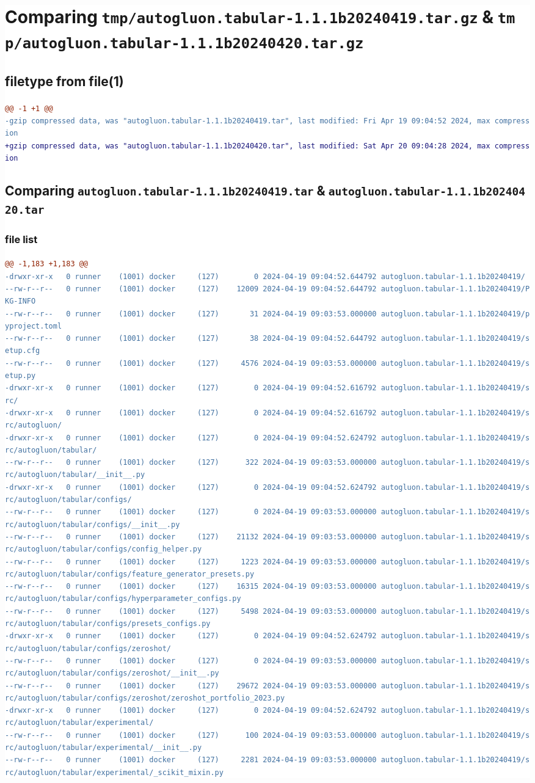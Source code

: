 # Comparing `tmp/autogluon.tabular-1.1.1b20240419.tar.gz` & `tmp/autogluon.tabular-1.1.1b20240420.tar.gz`

## filetype from file(1)

```diff
@@ -1 +1 @@
-gzip compressed data, was "autogluon.tabular-1.1.1b20240419.tar", last modified: Fri Apr 19 09:04:52 2024, max compression
+gzip compressed data, was "autogluon.tabular-1.1.1b20240420.tar", last modified: Sat Apr 20 09:04:28 2024, max compression
```

## Comparing `autogluon.tabular-1.1.1b20240419.tar` & `autogluon.tabular-1.1.1b20240420.tar`

### file list

```diff
@@ -1,183 +1,183 @@
-drwxr-xr-x   0 runner    (1001) docker     (127)        0 2024-04-19 09:04:52.644792 autogluon.tabular-1.1.1b20240419/
--rw-r--r--   0 runner    (1001) docker     (127)    12009 2024-04-19 09:04:52.644792 autogluon.tabular-1.1.1b20240419/PKG-INFO
--rw-r--r--   0 runner    (1001) docker     (127)       31 2024-04-19 09:03:53.000000 autogluon.tabular-1.1.1b20240419/pyproject.toml
--rw-r--r--   0 runner    (1001) docker     (127)       38 2024-04-19 09:04:52.644792 autogluon.tabular-1.1.1b20240419/setup.cfg
--rw-r--r--   0 runner    (1001) docker     (127)     4576 2024-04-19 09:03:53.000000 autogluon.tabular-1.1.1b20240419/setup.py
-drwxr-xr-x   0 runner    (1001) docker     (127)        0 2024-04-19 09:04:52.616792 autogluon.tabular-1.1.1b20240419/src/
-drwxr-xr-x   0 runner    (1001) docker     (127)        0 2024-04-19 09:04:52.616792 autogluon.tabular-1.1.1b20240419/src/autogluon/
-drwxr-xr-x   0 runner    (1001) docker     (127)        0 2024-04-19 09:04:52.624792 autogluon.tabular-1.1.1b20240419/src/autogluon/tabular/
--rw-r--r--   0 runner    (1001) docker     (127)      322 2024-04-19 09:03:53.000000 autogluon.tabular-1.1.1b20240419/src/autogluon/tabular/__init__.py
-drwxr-xr-x   0 runner    (1001) docker     (127)        0 2024-04-19 09:04:52.624792 autogluon.tabular-1.1.1b20240419/src/autogluon/tabular/configs/
--rw-r--r--   0 runner    (1001) docker     (127)        0 2024-04-19 09:03:53.000000 autogluon.tabular-1.1.1b20240419/src/autogluon/tabular/configs/__init__.py
--rw-r--r--   0 runner    (1001) docker     (127)    21132 2024-04-19 09:03:53.000000 autogluon.tabular-1.1.1b20240419/src/autogluon/tabular/configs/config_helper.py
--rw-r--r--   0 runner    (1001) docker     (127)     1223 2024-04-19 09:03:53.000000 autogluon.tabular-1.1.1b20240419/src/autogluon/tabular/configs/feature_generator_presets.py
--rw-r--r--   0 runner    (1001) docker     (127)    16315 2024-04-19 09:03:53.000000 autogluon.tabular-1.1.1b20240419/src/autogluon/tabular/configs/hyperparameter_configs.py
--rw-r--r--   0 runner    (1001) docker     (127)     5498 2024-04-19 09:03:53.000000 autogluon.tabular-1.1.1b20240419/src/autogluon/tabular/configs/presets_configs.py
-drwxr-xr-x   0 runner    (1001) docker     (127)        0 2024-04-19 09:04:52.624792 autogluon.tabular-1.1.1b20240419/src/autogluon/tabular/configs/zeroshot/
--rw-r--r--   0 runner    (1001) docker     (127)        0 2024-04-19 09:03:53.000000 autogluon.tabular-1.1.1b20240419/src/autogluon/tabular/configs/zeroshot/__init__.py
--rw-r--r--   0 runner    (1001) docker     (127)    29672 2024-04-19 09:03:53.000000 autogluon.tabular-1.1.1b20240419/src/autogluon/tabular/configs/zeroshot/zeroshot_portfolio_2023.py
-drwxr-xr-x   0 runner    (1001) docker     (127)        0 2024-04-19 09:04:52.624792 autogluon.tabular-1.1.1b20240419/src/autogluon/tabular/experimental/
--rw-r--r--   0 runner    (1001) docker     (127)      100 2024-04-19 09:03:53.000000 autogluon.tabular-1.1.1b20240419/src/autogluon/tabular/experimental/__init__.py
--rw-r--r--   0 runner    (1001) docker     (127)     2281 2024-04-19 09:03:53.000000 autogluon.tabular-1.1.1b20240419/src/autogluon/tabular/experimental/_scikit_mixin.py
```